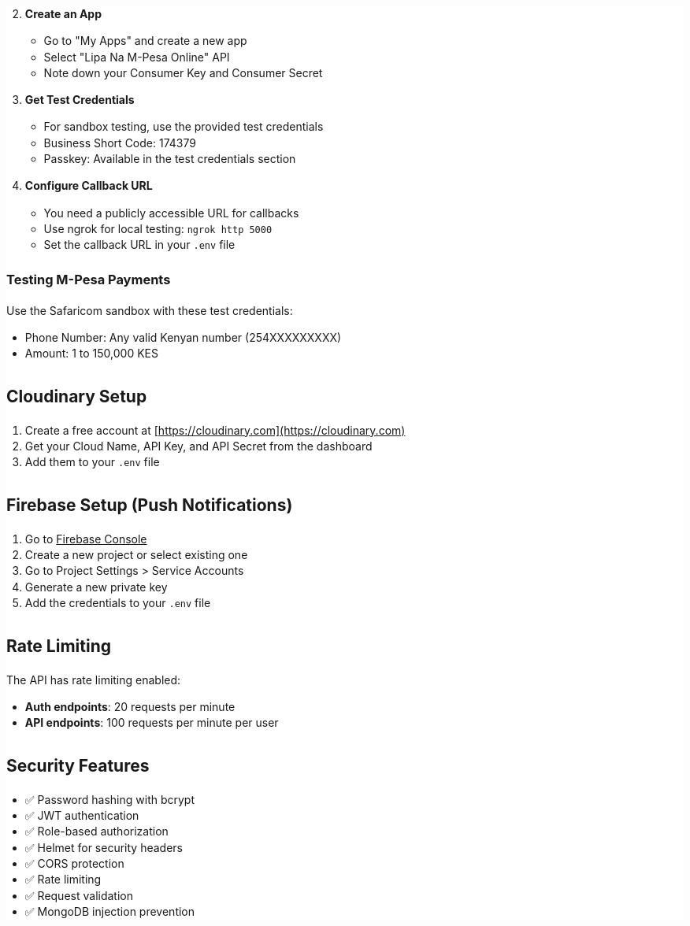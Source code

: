2. **Create an App**
   - Go to "My Apps" and create a new app
   - Select "Lipa Na M-Pesa Online" API
   - Note down your Consumer Key and Consumer Secret

3. **Get Test Credentials**
   - For sandbox testing, use the provided test credentials
   - Business Short Code: 174379
   - Passkey: Available in the test credentials section

4. **Configure Callback URL**
   - You need a publicly accessible URL for callbacks
   - Use ngrok for local testing: `ngrok http 5000`
   - Set the callback URL in your `.env` file

### Testing M-Pesa Payments

Use the Safaricom sandbox with these test credentials:
- Phone Number: Any valid Kenyan number (254XXXXXXXXX)
- Amount: 1 to 150,000 KES

## Cloudinary Setup

1. Create a free account at [https://cloudinary.com](https://cloudinary.com)
2. Get your Cloud Name, API Key, and API Secret from the dashboard
3. Add them to your `.env` file

## Firebase Setup (Push Notifications)

1. Go to [Firebase Console](https://console.firebase.google.com)
2. Create a new project or select existing one
3. Go to Project Settings > Service Accounts
4. Generate a new private key
5. Add the credentials to your `.env` file

## Rate Limiting

The API has rate limiting enabled:
- **Auth endpoints**: 20 requests per minute
- **API endpoints**: 100 requests per minute per user

## Security Features

- ✅ Password hashing with bcrypt
- ✅ JWT authentication
- ✅ Role-based authorization
- ✅ Helmet for security headers
- ✅ CORS protection
- ✅ Rate limiting
- ✅ Request validation
- ✅ MongoDB injection prevention
